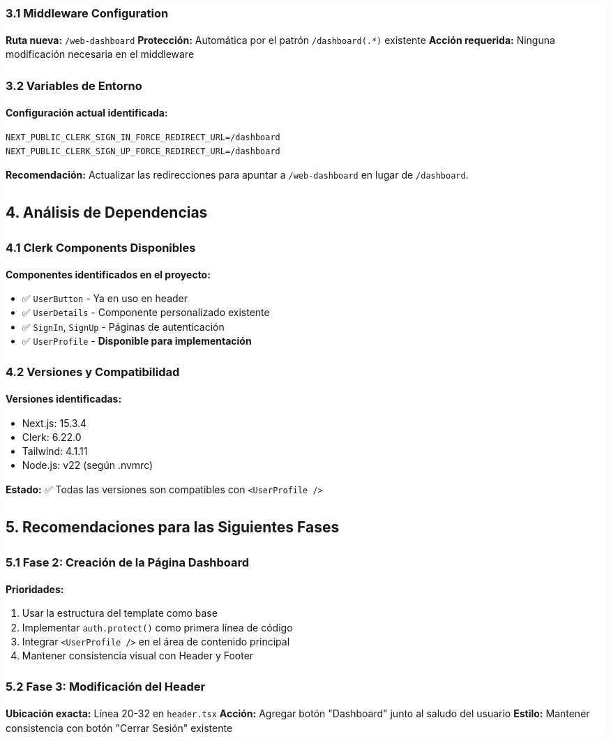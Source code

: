 ### 3.1 Middleware Configuration

**Ruta nueva:** `/web-dashboard`
**Protección:** Automática por el patrón `/dashboard(.*)` existente
**Acción requerida:** Ninguna modificación necesaria en el middleware

### 3.2 Variables de Entorno

**Configuración actual identificada:**
```env
NEXT_PUBLIC_CLERK_SIGN_IN_FORCE_REDIRECT_URL=/dashboard
NEXT_PUBLIC_CLERK_SIGN_UP_FORCE_REDIRECT_URL=/dashboard
```

**Recomendación:** Actualizar las redirecciones para apuntar a `/web-dashboard` en lugar de `/dashboard`.

## 4. Análisis de Dependencias

### 4.1 Clerk Components Disponibles

**Componentes identificados en el proyecto:**
- ✅ `UserButton` - Ya en uso en header
- ✅ `UserDetails` - Componente personalizado existente
- ✅ `SignIn`, `SignUp` - Páginas de autenticación
- ✅ `UserProfile` - **Disponible para implementación**

### 4.2 Versiones y Compatibilidad

**Versiones identificadas:**
- Next.js: 15.3.4
- Clerk: 6.22.0
- Tailwind: 4.1.11
- Node.js: v22 (según .nvmrc)

**Estado:** ✅ Todas las versiones son compatibles con `<UserProfile />`

## 5. Recomendaciones para las Siguientes Fases

### 5.1 Fase 2: Creación de la Página Dashboard

**Prioridades:**
1. Usar la estructura del template como base
2. Implementar `auth.protect()` como primera línea de código
3. Integrar `<UserProfile />` en el área de contenido principal
4. Mantener consistencia visual con Header y Footer

### 5.2 Fase 3: Modificación del Header

**Ubicación exacta:** Línea 20-32 en `header.tsx`
**Acción:** Agregar botón "Dashboard" junto al saludo del usuario
**Estilo:** Mantener consistencia con botón "Cerrar Sesión" existente
